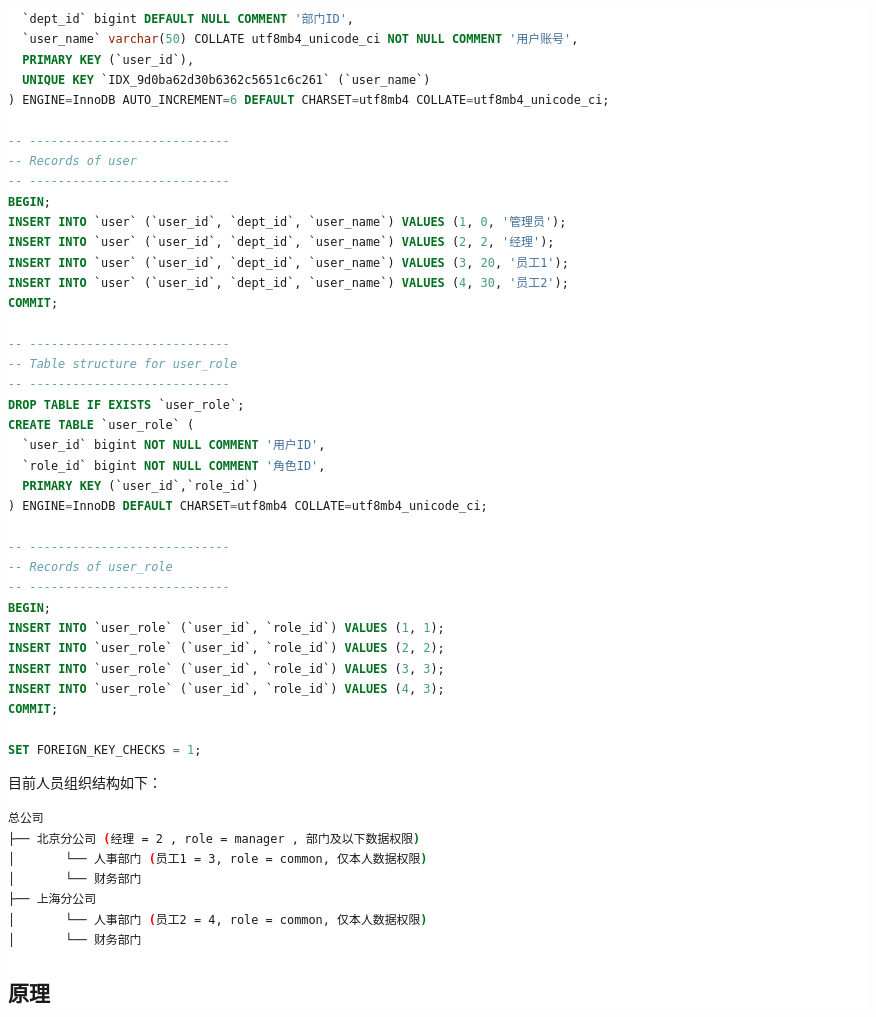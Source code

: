 ```sql
  `dept_id` bigint DEFAULT NULL COMMENT '部门ID',
  `user_name` varchar(50) COLLATE utf8mb4_unicode_ci NOT NULL COMMENT '用户账号',
  PRIMARY KEY (`user_id`),
  UNIQUE KEY `IDX_9d0ba62d30b6362c5651c6c261` (`user_name`)
) ENGINE=InnoDB AUTO_INCREMENT=6 DEFAULT CHARSET=utf8mb4 COLLATE=utf8mb4_unicode_ci;

-- ----------------------------
-- Records of user
-- ----------------------------
BEGIN;
INSERT INTO `user` (`user_id`, `dept_id`, `user_name`) VALUES (1, 0, '管理员');
INSERT INTO `user` (`user_id`, `dept_id`, `user_name`) VALUES (2, 2, '经理');
INSERT INTO `user` (`user_id`, `dept_id`, `user_name`) VALUES (3, 20, '员工1');
INSERT INTO `user` (`user_id`, `dept_id`, `user_name`) VALUES (4, 30, '员工2');
COMMIT;

-- ----------------------------
-- Table structure for user_role
-- ----------------------------
DROP TABLE IF EXISTS `user_role`;
CREATE TABLE `user_role` (
  `user_id` bigint NOT NULL COMMENT '用户ID',
  `role_id` bigint NOT NULL COMMENT '角色ID',
  PRIMARY KEY (`user_id`,`role_id`)
) ENGINE=InnoDB DEFAULT CHARSET=utf8mb4 COLLATE=utf8mb4_unicode_ci;

-- ----------------------------
-- Records of user_role
-- ----------------------------
BEGIN;
INSERT INTO `user_role` (`user_id`, `role_id`) VALUES (1, 1);
INSERT INTO `user_role` (`user_id`, `role_id`) VALUES (2, 2);
INSERT INTO `user_role` (`user_id`, `role_id`) VALUES (3, 3);
INSERT INTO `user_role` (`user_id`, `role_id`) VALUES (4, 3);
COMMIT;

SET FOREIGN_KEY_CHECKS = 1;
```

目前人员组织结构如下：

```sh
总公司
├── 北京分公司 (经理 = 2 , role = manager , 部门及以下数据权限)
│       └── 人事部门 (员工1 = 3, role = common, 仅本人数据权限)
│       └── 财务部门
├── 上海分公司
│       └── 人事部门 (员工2 = 4, role = common, 仅本人数据权限)
│       └── 财务部门
```

## 原理
